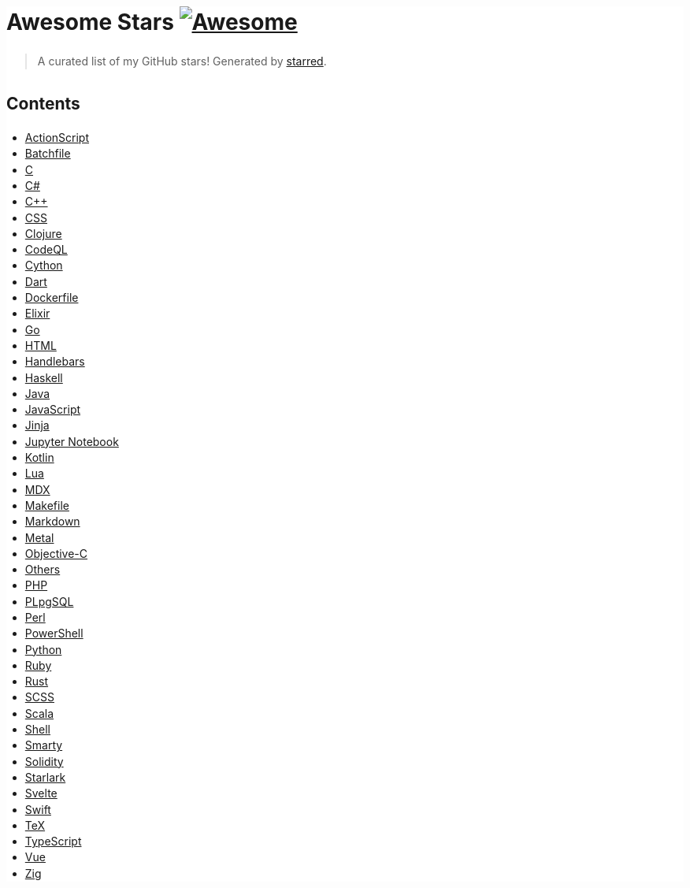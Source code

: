 
# Awesome Stars [![Awesome](https://awesome.re/badge.svg)](https://github.com/sindresorhus/awesome)

> A curated list of my GitHub stars! Generated by [starred](https://github.com/maguowei/starred).

## Contents

- [ActionScript](#actionscript)
- [Batchfile](#batchfile)
- [C](#c)
- [C#](#c#)
- [C++](#c++)
- [CSS](#css)
- [Clojure](#clojure)
- [CodeQL](#codeql)
- [Cython](#cython)
- [Dart](#dart)
- [Dockerfile](#dockerfile)
- [Elixir](#elixir)
- [Go](#go)
- [HTML](#html)
- [Handlebars](#handlebars)
- [Haskell](#haskell)
- [Java](#java)
- [JavaScript](#javascript)
- [Jinja](#jinja)
- [Jupyter Notebook](#jupyter-notebook)
- [Kotlin](#kotlin)
- [Lua](#lua)
- [MDX](#mdx)
- [Makefile](#makefile)
- [Markdown](#markdown)
- [Metal](#metal)
- [Objective-C](#objective-c)
- [Others](#others)
- [PHP](#php)
- [PLpgSQL](#plpgsql)
- [Perl](#perl)
- [PowerShell](#powershell)
- [Python](#python)
- [Ruby](#ruby)
- [Rust](#rust)
- [SCSS](#scss)
- [Scala](#scala)
- [Shell](#shell)
- [Smarty](#smarty)
- [Solidity](#solidity)
- [Starlark](#starlark)
- [Svelte](#svelte)
- [Swift](#swift)
- [TeX](#tex)
- [TypeScript](#typescript)
- [Vue](#vue)
- [Zig](#zig)
